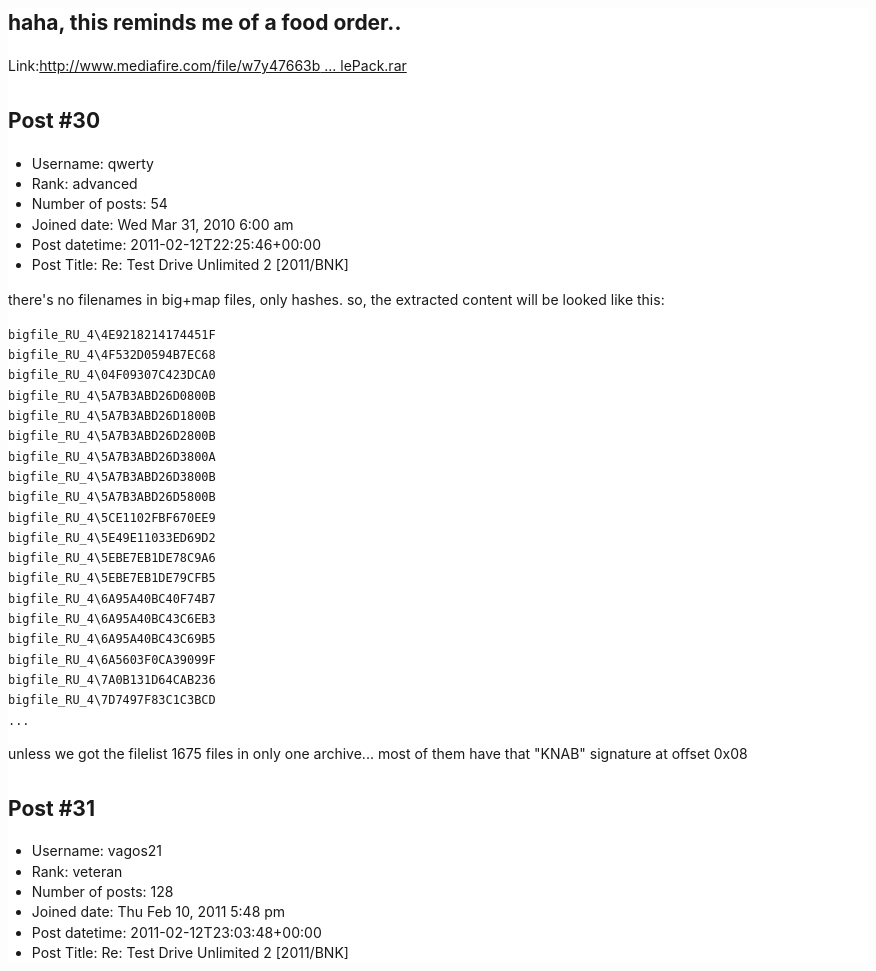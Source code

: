 haha, this reminds me of a food order..   
----------------------------

Link:[http://www.mediafire.com/file/w7y47663b ... lePack.rar](http://www.mediafire.com/file/w7y47663bgpjaw7/TDU2SamplePack.rar)
## Post #30
- Username: qwerty
- Rank: advanced
- Number of posts: 54
- Joined date: Wed Mar 31, 2010 6:00 am
- Post datetime: 2011-02-12T22:25:46+00:00
- Post Title: Re: Test Drive Unlimited 2 [2011/BNK]

there's no filenames in big+map files, only hashes.
so, the extracted content will be looked like this:

```
bigfile_RU_4\4E9218214174451F
bigfile_RU_4\4F532D0594B7EC68
bigfile_RU_4\04F09307C423DCA0
bigfile_RU_4\5A7B3ABD26D0800B
bigfile_RU_4\5A7B3ABD26D1800B
bigfile_RU_4\5A7B3ABD26D2800B
bigfile_RU_4\5A7B3ABD26D3800A
bigfile_RU_4\5A7B3ABD26D3800B
bigfile_RU_4\5A7B3ABD26D5800B
bigfile_RU_4\5CE1102FBF670EE9
bigfile_RU_4\5E49E11033ED69D2
bigfile_RU_4\5EBE7EB1DE78C9A6
bigfile_RU_4\5EBE7EB1DE79CFB5
bigfile_RU_4\6A95A40BC40F74B7
bigfile_RU_4\6A95A40BC43C6EB3
bigfile_RU_4\6A95A40BC43C69B5
bigfile_RU_4\6A5603F0CA39099F
bigfile_RU_4\7A0B131D64CAB236
bigfile_RU_4\7D7497F83C1C3BCD
...

```

unless we got the filelist
1675 files in only one archive...
most of them have that "KNAB" signature at offset 0x08
## Post #31
- Username: vagos21
- Rank: veteran
- Number of posts: 128
- Joined date: Thu Feb 10, 2011 5:48 pm
- Post datetime: 2011-02-12T23:03:48+00:00
- Post Title: Re: Test Drive Unlimited 2 [2011/BNK]
